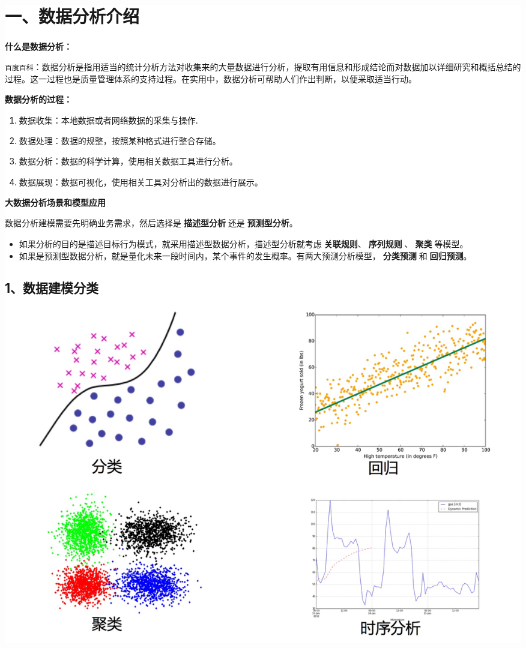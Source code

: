 # 一、数据分析介绍

**什么是数据分析：**

`百度百科`：数据分析是指用适当的统计分析方法对收集来的大量数据进行分析，提取有用信息和形成结论而对数据加以详细研究和概括总结的过程。这一过程也是质量管理体系的支持过程。在实用中，数据分析可帮助人们作出判断，以便采取适当行动。

**数据分析的过程：**

1. 数据收集：本地数据或者网络数据的采集与操作.

2. 数据处理：数据的规整，按照某种格式进行整合存储。

3. 数据分析：数据的科学计算，使用相关数据工具进行分析。

4. 数据展现：数据可视化，使用相关工具对分析出的数据进行展示。

**大数据分析场景和模型应用**

数据分析建模需要先明确业务需求，然后选择是 **描述型分析** 还是 **预测型分析**。

- 如果分析的目的是描述目标行为模式，就采用描述型数据分析，描述型分析就考虑 **关联规则**、 **序列规则** 、 **聚类** 等模型。
- 如果是预测型数据分析，就是量化未来一段时间内，某个事件的发生概率。有两大预测分析模型， **分类预测** 和 **回归预测**。



## 1、数据建模分类

![img](images/model.png)
